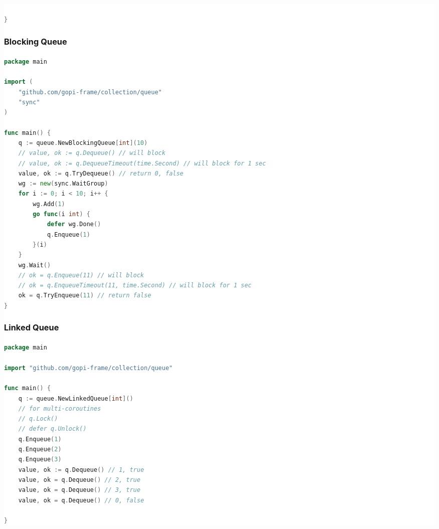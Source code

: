 ```go
	
}
```

### Blocking Queue

```go
package main

import (
	"github.com/gopi-frame/collection/queue"
	"sync"
)

func main() {
	q := queue.NewBlockingQueue[int](10)
	// value, ok := q.Dequeue() // will block
	// value, ok := q.DequeueTimeout(time.Second) // will block for 1 sec
	value, ok := q.TryDequeue() // return 0, false
	wg := new(sync.WaitGroup)
	for i := 0; i < 10; i++ {
		wg.Add(1)
		go func(i int) {
			defer wg.Done()
			q.Enqueue(1)
        }(i)
    }
	wg.Wait()
	// ok = q.Enqueue(11) // will block
	// ok = q.EnqueueTimeout(11, time.Second) // will block for 1 sec 
	ok = q.TryEnqueue(11) // return false 
}
```

### Linked Queue

```go
package main

import "github.com/gopi-frame/collection/queue"

func main() {
	q := queue.NewLinkedQueue[int]()
	// for multi-coroutines
	// q.Lock()
	// defer q.Unlock()
	q.Enqueue(1)
	q.Enqueue(2)
	q.Enqueue(3)
	value, ok := q.Dequeue() // 1, true
	value, ok = q.Dequeue() // 2, true
	value, ok = q.Dequeue() // 3, true
	value, ok = q.Dequeue() // 0, false
	
}
```
